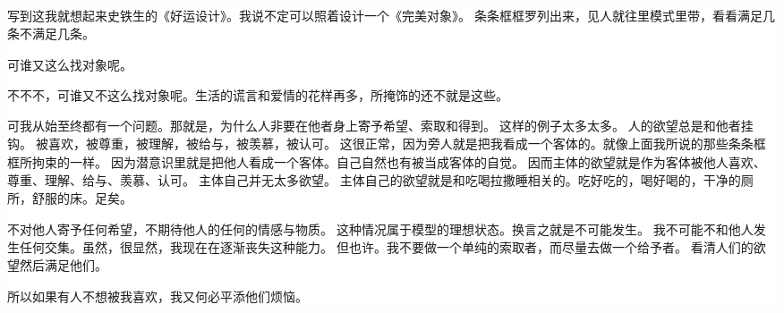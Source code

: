 写到这我就想起来史铁生的《好运设计》。我说不定可以照着设计一个《完美对象》。
条条框框罗列出来，见人就往里模式里带，看看满足几条不满足几条。

可谁又这么找对象呢。

不不不，可谁又不这么找对象呢。生活的谎言和爱情的花样再多，所掩饰的还不就是这些。

可我从始至终都有一个问题。那就是，为什么人非要在他者身上寄予希望、索取和得到。
这样的例子太多太多。
人的欲望总是和他者挂钩。
被喜欢，被尊重，被理解，被给与，被羡慕，被认可。
这很正常，因为旁人就是把我看成一个客体的。就像上面我所说的那些条条框框所拘束的一样。
因为潜意识里就是把他人看成一个客体。自己自然也有被当成客体的自觉。
因而主体的欲望就是作为客体被他人喜欢、尊重、理解、给与、羡慕、认可。
主体自己并无太多欲望。
主体自己的欲望就是和吃喝拉撒睡相关的。吃好吃的，喝好喝的，干净的厕所，舒服的床。足矣。

不对他人寄予任何希望，不期待他人的任何的情感与物质。
这种情况属于模型的理想状态。换言之就是不可能发生。
我不可能不和他人发生任何交集。虽然，很显然，我现在在逐渐丧失这种能力。
但也许。我不要做一个单纯的索取者，而尽量去做一个给予者。
看清人们的欲望然后满足他们。

所以如果有人不想被我喜欢，我又何必平添他们烦恼。